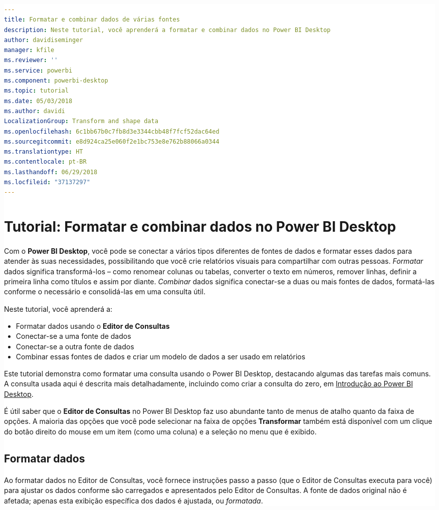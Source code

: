 ```yaml
---
title: Formatar e combinar dados de várias fontes
description: Neste tutorial, você aprenderá a formatar e combinar dados no Power BI Desktop
author: davidiseminger
manager: kfile
ms.reviewer: ''
ms.service: powerbi
ms.component: powerbi-desktop
ms.topic: tutorial
ms.date: 05/03/2018
ms.author: davidi
LocalizationGroup: Transform and shape data
ms.openlocfilehash: 6c1bb67b0c7fb8d3e3344cbb48f7fcf52dac64ed
ms.sourcegitcommit: e8d924ca25e060f2e1bc753e8e762b88066a0344
ms.translationtype: HT
ms.contentlocale: pt-BR
ms.lasthandoff: 06/29/2018
ms.locfileid: "37137297"
---
```

# <a name="tutorial-shape-and-combine-data-in-power-bi-desktop"></a>Tutorial: Formatar e combinar dados no Power BI Desktop

Com o **Power BI Desktop**, você pode se conectar a vários tipos diferentes de fontes de dados e formatar esses dados para atender às suas necessidades, possibilitando que você crie relatórios visuais para compartilhar com outras pessoas. *Formatar* dados significa transformá-los – como renomear colunas ou tabelas, converter o texto em números, remover linhas, definir a primeira linha como títulos e assim por diante. *Combinar* dados significa conectar-se a duas ou mais fontes de dados, formatá-las conforme o necessário e consolidá-las em uma consulta útil.

Neste tutorial, você aprenderá a:

* Formatar dados usando o **Editor de Consultas**
* Conectar-se a uma fonte de dados
* Conectar-se a outra fonte de dados
* Combinar essas fontes de dados e criar um modelo de dados a ser usado em relatórios

Este tutorial demonstra como formatar uma consulta usando o Power BI Desktop, destacando algumas das tarefas mais comuns. A consulta usada aqui é descrita mais detalhadamente, incluindo como criar a consulta do zero, em [Introdução ao Power BI Desktop](desktop-getting-started.md).

É útil saber que o **Editor de Consultas** no Power BI Desktop faz uso abundante tanto de menus de atalho quanto da faixa de opções. A maioria das opções que você pode selecionar na faixa de opções **Transformar** também está disponível com um clique do botão direito do mouse em um item (como uma coluna) e a seleção no menu que é exibido.

## <a name="shape-data"></a>Formatar dados
Ao formatar dados no Editor de Consultas, você fornece instruções passo a passo (que o Editor de Consultas executa para você) para ajustar os dados conforme são carregados e apresentados pelo Editor de Consultas. A fonte de dados original não é afetada; apenas esta exibição específica dos dados é ajustada, ou *formatada*.
